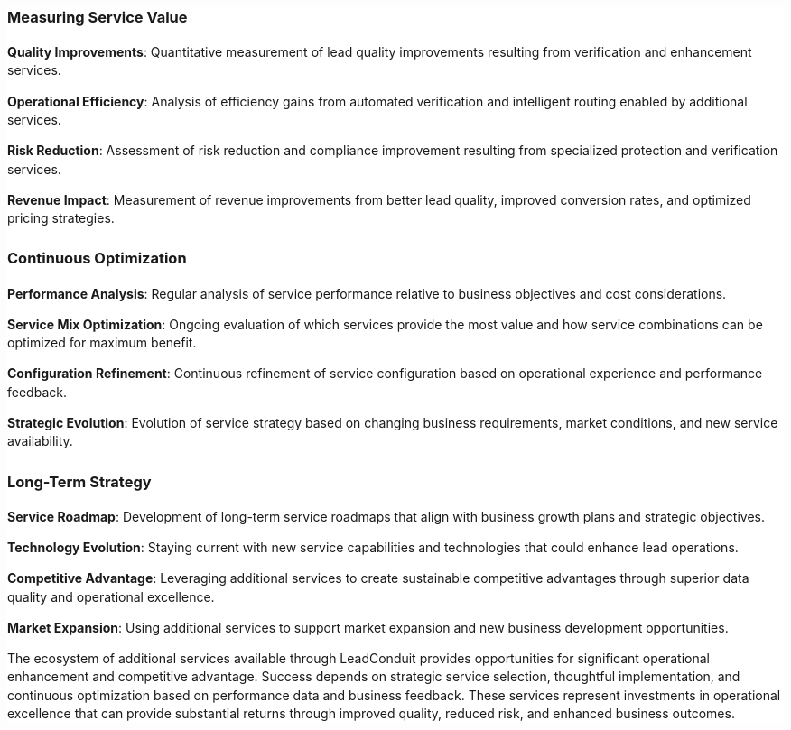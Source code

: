 ### Measuring Service Value

**Quality Improvements**: Quantitative measurement of lead quality improvements resulting from verification and enhancement services.

**Operational Efficiency**: Analysis of efficiency gains from automated verification and intelligent routing enabled by additional services.

**Risk Reduction**: Assessment of risk reduction and compliance improvement resulting from specialized protection and verification services.

**Revenue Impact**: Measurement of revenue improvements from better lead quality, improved conversion rates, and optimized pricing strategies.

### Continuous Optimization

**Performance Analysis**: Regular analysis of service performance relative to business objectives and cost considerations.

**Service Mix Optimization**: Ongoing evaluation of which services provide the most value and how service combinations can be optimized for maximum benefit.

**Configuration Refinement**: Continuous refinement of service configuration based on operational experience and performance feedback.

**Strategic Evolution**: Evolution of service strategy based on changing business requirements, market conditions, and new service availability.

### Long-Term Strategy

**Service Roadmap**: Development of long-term service roadmaps that align with business growth plans and strategic objectives.

**Technology Evolution**: Staying current with new service capabilities and technologies that could enhance lead operations.

**Competitive Advantage**: Leveraging additional services to create sustainable competitive advantages through superior data quality and operational excellence.

**Market Expansion**: Using additional services to support market expansion and new business development opportunities.

The ecosystem of additional services available through LeadConduit provides opportunities for significant operational enhancement and competitive advantage. Success depends on strategic service selection, thoughtful implementation, and continuous optimization based on performance data and business feedback. These services represent investments in operational excellence that can provide substantial returns through improved quality, reduced risk, and enhanced business outcomes.
